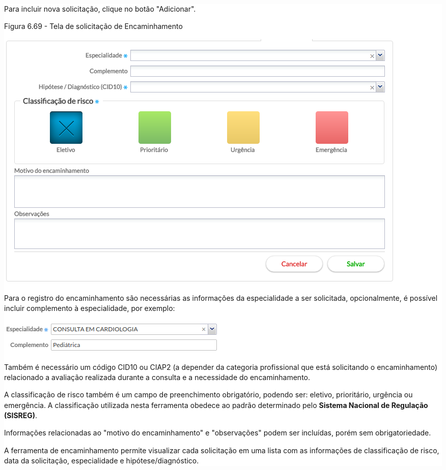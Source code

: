 Para incluir nova solicitação, clique no botão "Adicionar".

Figura 6.69 - Tela de solicitação de Encaminhamento

![](media/image470.png)

Para o registro do encaminhamento são necessárias as informações da especialidade a ser solicitada, opcionalmente, é possível incluir complemento à especialidade, por exemplo:

![](media/image471.png)

Também é necessário um código CID10 ou CIAP2 (a depender da categoria profissional que está solicitando o encaminhamento) relacionado a avaliação realizada durante a consulta e a necessidade do encaminhamento.

A classificação de risco também é um campo de preenchimento obrigatório, podendo ser: eletivo, prioritário, urgência ou emergência. A classificação utilizada nesta ferramenta obedece ao padrão determinado pelo **Sistema Nacional de Regulação (SISREG)**.

Informações relacionadas ao "motivo do encaminhamento" e "observações" podem ser incluídas, porém sem obrigatoriedade.

A ferramenta de encaminhamento permite visualizar cada solicitação em uma lista com as informações de classificação de risco, data da solicitação, especialidade e hipótese/diagnóstico.
